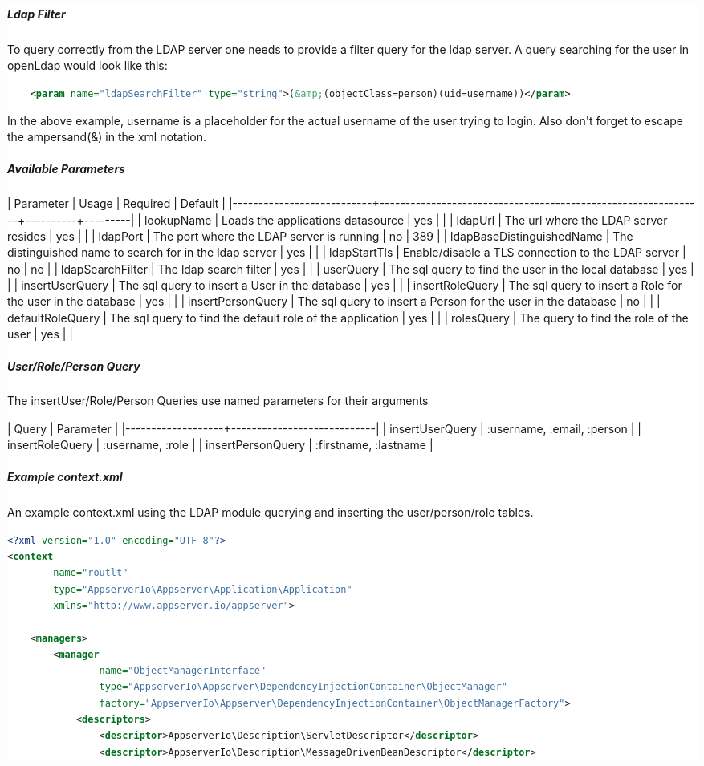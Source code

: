 ##### Ldap Filter
To query correctly from the LDAP server one needs to provide a filter query for the ldap server.
A query searching for the user in openLdap would look like this:
```xml
    <param name="ldapSearchFilter" type="string">(&amp;(objectClass=person)(uid=username))</param>
```

In the above example, username is a placeholder for the actual username of the user trying to login.
Also don't forget to escape the ampersand(&) in the xml notation.

##### Available Parameters

| Parameter                 | Usage                                                         | Required | Default |
|---------------------------+---------------------------------------------------------------+----------+---------|
| lookupName                | Loads the applications datasource                             | yes      |         |
| ldapUrl                   | The url where the LDAP server resides                         | yes      |         |
| ldapPort                  | The port where the LDAP server is running                     | no       | 389     |
| ldapBaseDistinguishedName | The distinguished name to search for in the ldap server       | yes      |         |
| ldapStartTls              | Enable/disable a TLS connection to the LDAP server            | no       | no      |
| ldapSearchFilter          | The ldap search filter                                        | yes      |         |
| userQuery                 | The sql query to find the user in the local database          | yes      |         |
| insertUserQuery           | The sql query to insert a User in the database                | yes      |         |
| insertRoleQuery           | The sql query to insert a Role for the user in the database   | yes      |         |
| insertPersonQuery         | The sql query to insert a Person for the user in the database | no       |         |
| defaultRoleQuery          | The sql query to find the default role of the application     | yes      |         |
| rolesQuery                | The query to find the role of the user                        | yes      |         |

##### User/Role/Person Query
The insertUser/Role/Person Queries use named parameters for their arguments

| Query             | Parameter                  |
|-------------------+----------------------------|
| insertUserQuery   | :username, :email, :person |
| insertRoleQuery   | :username, :role           |
| insertPersonQuery | :firstname, :lastname      |


##### Example context.xml
An example context.xml using the LDAP module querying and inserting the user/person/role tables.

```xml
<?xml version="1.0" encoding="UTF-8"?>
<context
        name="routlt"
        type="AppserverIo\Appserver\Application\Application"
        xmlns="http://www.appserver.io/appserver">

    <managers>
        <manager
                name="ObjectManagerInterface"
                type="AppserverIo\Appserver\DependencyInjectionContainer\ObjectManager"
                factory="AppserverIo\Appserver\DependencyInjectionContainer\ObjectManagerFactory">
            <descriptors>
                <descriptor>AppserverIo\Description\ServletDescriptor</descriptor>
                <descriptor>AppserverIo\Description\MessageDrivenBeanDescriptor</descriptor>
```